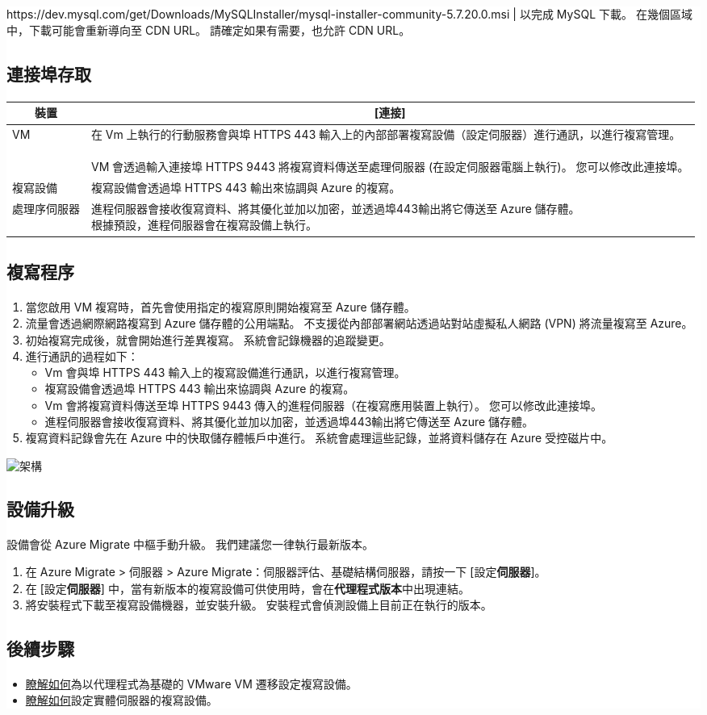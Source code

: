 https:\//dev.mysql.com/get/Downloads/MySQLInstaller/mysql-installer-community-5.7.20.0.msi | 以完成 MySQL 下載。 在幾個區域中，下載可能會重新導向至 CDN URL。 請確定如果有需要，也允許 CDN URL。

## <a name="port-access"></a>連接埠存取

**裝置** | **[連接]**
--- | ---
VM | 在 Vm 上執行的行動服務會與埠 HTTPS 443 輸入上的內部部署複寫設備（設定伺服器）進行通訊，以進行複寫管理。<br/><br/> VM 會透過輸入連接埠 HTTPS 9443 將複寫資料傳送至處理伺服器 (在設定伺服器電腦上執行)。 您可以修改此連接埠。
複寫設備 | 複寫設備會透過埠 HTTPS 443 輸出來協調與 Azure 的複寫。
處理序伺服器 | 進程伺服器會接收復寫資料、將其優化並加以加密，並透過埠443輸出將它傳送至 Azure 儲存體。<br/> 根據預設，進程伺服器會在複寫設備上執行。


## <a name="replication-process"></a>複寫程序

1. 當您啟用 VM 複寫時，首先會使用指定的複寫原則開始複寫至 Azure 儲存體。 
2. 流量會透過網際網路複寫到 Azure 儲存體的公用端點。 不支援從內部部署網站透過站對站虛擬私人網路 (VPN) 將流量複寫至 Azure。
3. 初始複寫完成後，就會開始進行差異複寫。 系統會記錄機器的追蹤變更。
4. 進行通訊的過程如下：
    - Vm 會與埠 HTTPS 443 輸入上的複寫設備進行通訊，以進行複寫管理。
    - 複寫設備會透過埠 HTTPS 443 輸出來協調與 Azure 的複寫。
    - Vm 會將複寫資料傳送至埠 HTTPS 9443 傳入的進程伺服器（在複寫應用裝置上執行）。 您可以修改此連接埠。
    - 進程伺服器會接收復寫資料、將其優化並加以加密，並透過埠443輸出將它傳送至 Azure 儲存體。
5. 複寫資料記錄會先在 Azure 中的快取儲存體帳戶中進行。 系統會處理這些記錄，並將資料儲存在 Azure 受控磁片中。

![架構](./media/migrate-replication-appliance/architecture.png)

## <a name="appliance-upgrades"></a>設備升級

設備會從 Azure Migrate 中樞手動升級。 我們建議您一律執行最新版本。

1. 在 Azure Migrate > 伺服器 > Azure Migrate：伺服器評估、基礎結構伺服器，請按一下 [設定**伺服器**]。
2. 在 [設定**伺服器**] 中，當有新版本的複寫設備可供使用時，會在**代理程式版本**中出現連結。 
3. 將安裝程式下載至複寫設備機器，並安裝升級。 安裝程式會偵測設備上目前正在執行的版本。
 
## <a name="next-steps"></a>後續步驟

- [瞭解如何](tutorial-migrate-vmware-agent.md#set-up-the-replication-appliance)為以代理程式為基礎的 VMware VM 遷移設定複寫設備。
- [瞭解如何](tutorial-migrate-physical-virtual-machines.md#set-up-the-replication-appliance)設定實體伺服器的複寫設備。
